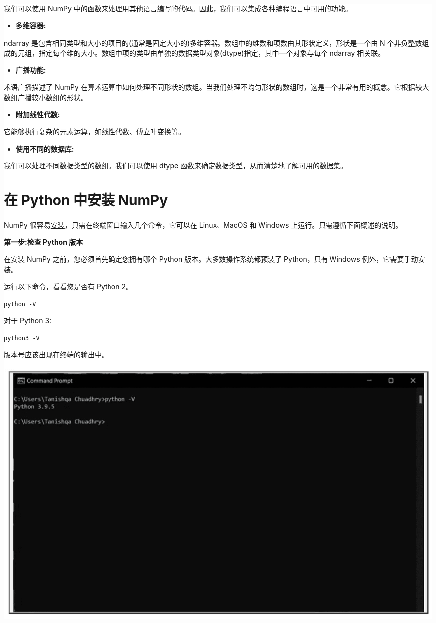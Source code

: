 我们可以使用 NumPy 中的函数来处理用其他语言编写的代码。因此，我们可以集成各种编程语言中可用的功能。

*   **多维容器:**

ndarray 是包含相同类型和大小的项目的(通常是固定大小的)多维容器。数组中的维数和项数由其形状定义，形状是一个由 N 个非负整数组成的元组，指定每个维的大小。数组中项的类型由单独的数据类型对象(dtype)指定，其中一个对象与每个 ndarray 相关联。

*   **广播功能:**

术语广播描述了 NumPy 在算术运算中如何处理不同形状的数组。当我们处理不均匀形状的数组时，这是一个非常有用的概念。它根据较大数组广播较小数组的形状。

*   **附加线性代数:**

它能够执行复杂的元素运算，如线性代数、傅立叶变换等。

*   **使用不同的数据库:**

我们可以处理不同数据类型的数组。我们可以使用 dtype 函数来确定数据类型，从而清楚地了解可用的数据集。

# 在 Python 中安装 NumPy

NumPy 很容易[安装](https://www.edureka.co/blog/install-numpy/)，只需在终端窗口输入几个命令，它可以在 Linux、MacOS 和 Windows 上运行。只需遵循下面概述的说明。

**第一步:检查 Python 版本**

在安装 NumPy 之前，您必须首先确定您拥有哪个 Python 版本。大多数操作系统都预装了 Python，只有 Windows 例外，它需要手动安装。

运行以下命令，看看您是否有 Python 2。

`python -V`

对于 Python 3:

`python3 -V`

版本号应该出现在终端的输出中。

![](img/7c7b0a47b10a514614a6f033ea651e32.png)
